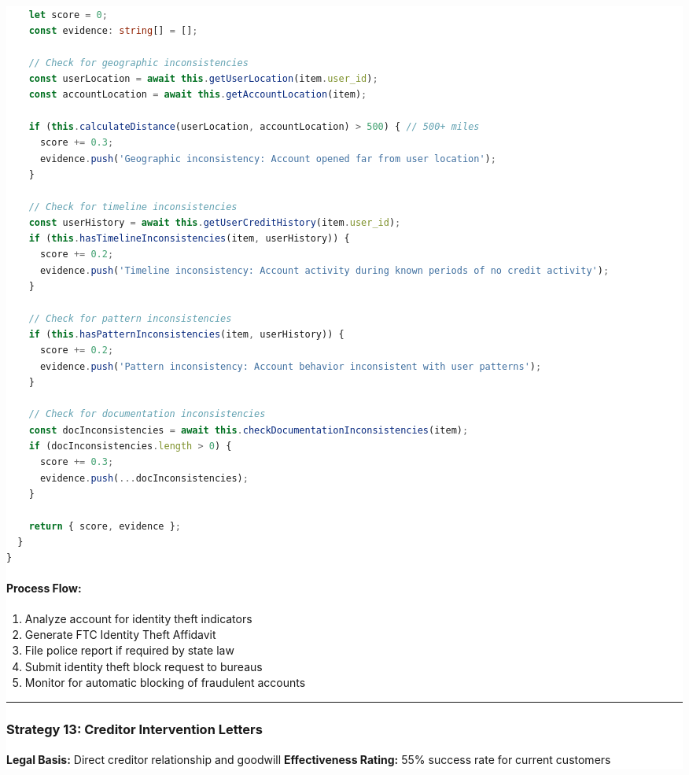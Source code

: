 ```typescript
    let score = 0;
    const evidence: string[] = [];
    
    // Check for geographic inconsistencies
    const userLocation = await this.getUserLocation(item.user_id);
    const accountLocation = await this.getAccountLocation(item);
    
    if (this.calculateDistance(userLocation, accountLocation) > 500) { // 500+ miles
      score += 0.3;
      evidence.push('Geographic inconsistency: Account opened far from user location');
    }
    
    // Check for timeline inconsistencies
    const userHistory = await this.getUserCreditHistory(item.user_id);
    if (this.hasTimelineInconsistencies(item, userHistory)) {
      score += 0.2;
      evidence.push('Timeline inconsistency: Account activity during known periods of no credit activity');
    }
    
    // Check for pattern inconsistencies
    if (this.hasPatternInconsistencies(item, userHistory)) {
      score += 0.2;
      evidence.push('Pattern inconsistency: Account behavior inconsistent with user patterns');
    }
    
    // Check for documentation inconsistencies
    const docInconsistencies = await this.checkDocumentationInconsistencies(item);
    if (docInconsistencies.length > 0) {
      score += 0.3;
      evidence.push(...docInconsistencies);
    }
    
    return { score, evidence };
  }
}
```

#### Process Flow:
1. Analyze account for identity theft indicators
2. Generate FTC Identity Theft Affidavit
3. File police report if required by state law
4. Submit identity theft block request to bureaus
5. Monitor for automatic blocking of fraudulent accounts

---

### Strategy 13: Creditor Intervention Letters
**Legal Basis:** Direct creditor relationship and goodwill
**Effectiveness Rating:** 55% success rate for current customers
